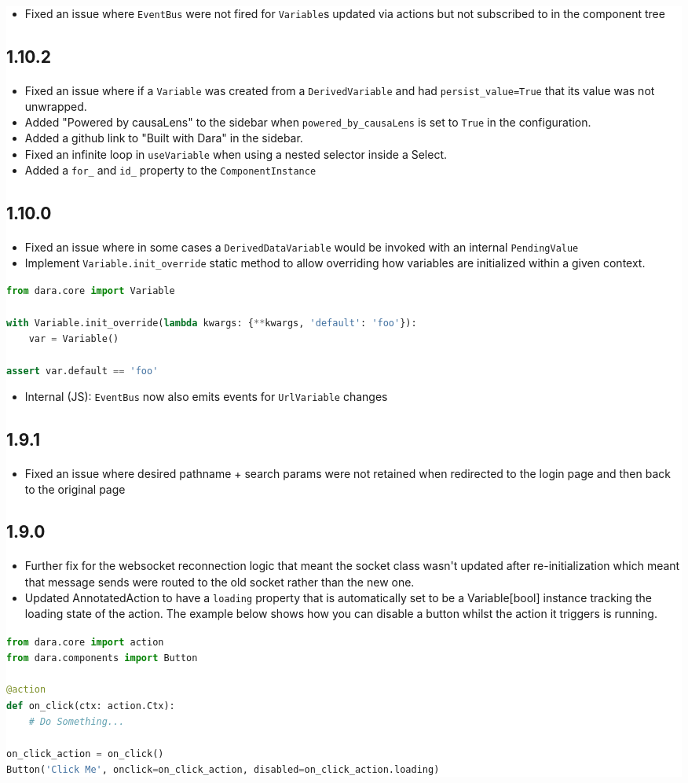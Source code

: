 -   Fixed an issue where `EventBus` were not fired for `Variable`s updated via actions but not subscribed to in the component tree

## 1.10.2

-   Fixed an issue where if a `Variable` was created from a `DerivedVariable` and had `persist_value=True` that its value was not unwrapped.
-   Added "Powered by causaLens" to the sidebar when `powered_by_causaLens` is set to `True` in the configuration.
-   Added a github link to "Built with Dara" in the sidebar.
-   Fixed an infinite loop in `useVariable` when using a nested selector inside a Select.
-   Added a `for_` and `id_` property to the `ComponentInstance`

## 1.10.0

-   Fixed an issue where in some cases a `DerivedDataVariable` would be invoked with an internal `PendingValue`
-   Implement `Variable.init_override` static method to allow overriding how variables are initialized within a given context.

```python
from dara.core import Variable

with Variable.init_override(lambda kwargs: {**kwargs, 'default': 'foo'}):
    var = Variable()

assert var.default == 'foo'
```

-   Internal (JS): `EventBus` now also emits events for `UrlVariable` changes

## 1.9.1

-   Fixed an issue where desired pathname + search params were not retained when redirected to the login page and then back to the original page

## 1.9.0

-   Further fix for the websocket reconnection logic that meant the socket class wasn't updated after re-initialization which meant that message sends were routed to the old socket rather than the new one.
-   Updated AnnotatedAction to have a `loading` property that is automatically set to be a Variable[bool] instance tracking the loading state of the action. The example below shows how you can disable a button whilst the action it triggers is running.

```python
from dara.core import action
from dara.components import Button

@action
def on_click(ctx: action.Ctx):
    # Do Something...

on_click_action = on_click()
Button('Click Me', onclick=on_click_action, disabled=on_click_action.loading)
```
